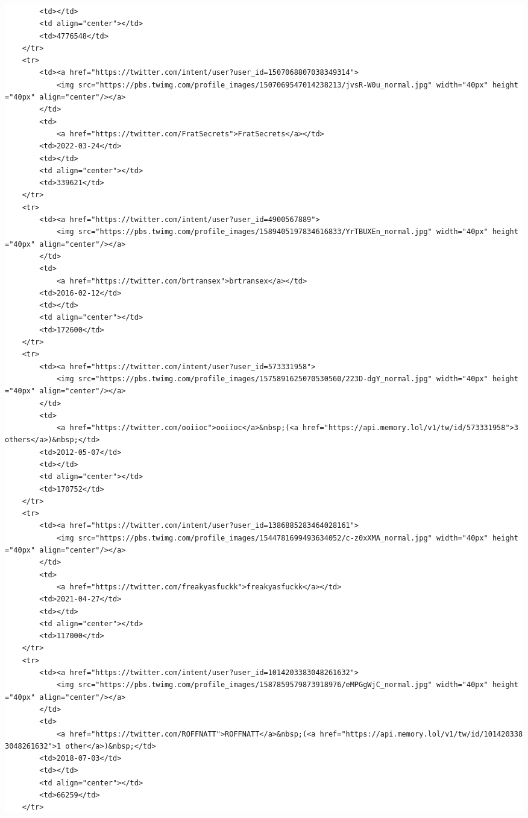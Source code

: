             <td></td>
            <td align="center"></td>
            <td>4776548</td>
        </tr>
        <tr>
            <td><a href="https://twitter.com/intent/user?user_id=1507068807038349314">
                <img src="https://pbs.twimg.com/profile_images/1507069547014238213/jvsR-W0u_normal.jpg" width="40px" height="40px" align="center"/></a>
            </td>
            <td>
                <a href="https://twitter.com/FratSecrets">FratSecrets</a></td>
            <td>2022-03-24</td>
            <td></td>
            <td align="center"></td>
            <td>339621</td>
        </tr>
        <tr>
            <td><a href="https://twitter.com/intent/user?user_id=4900567889">
                <img src="https://pbs.twimg.com/profile_images/1589405197834616833/YrTBUXEn_normal.jpg" width="40px" height="40px" align="center"/></a>
            </td>
            <td>
                <a href="https://twitter.com/brtransex">brtransex</a></td>
            <td>2016-02-12</td>
            <td></td>
            <td align="center"></td>
            <td>172600</td>
        </tr>
        <tr>
            <td><a href="https://twitter.com/intent/user?user_id=573331958">
                <img src="https://pbs.twimg.com/profile_images/1575891625070530560/223D-dgY_normal.jpg" width="40px" height="40px" align="center"/></a>
            </td>
            <td>
                <a href="https://twitter.com/ooiioc">ooiioc</a>&nbsp;(<a href="https://api.memory.lol/v1/tw/id/573331958">3 others</a>)&nbsp;</td>
            <td>2012-05-07</td>
            <td></td>
            <td align="center"></td>
            <td>170752</td>
        </tr>
        <tr>
            <td><a href="https://twitter.com/intent/user?user_id=1386885283464028161">
                <img src="https://pbs.twimg.com/profile_images/1544781699493634052/c-z0xXMA_normal.jpg" width="40px" height="40px" align="center"/></a>
            </td>
            <td>
                <a href="https://twitter.com/freakyasfuckk">freakyasfuckk</a></td>
            <td>2021-04-27</td>
            <td></td>
            <td align="center"></td>
            <td>117000</td>
        </tr>
        <tr>
            <td><a href="https://twitter.com/intent/user?user_id=1014203383048261632">
                <img src="https://pbs.twimg.com/profile_images/1587859579873918976/eMPGgWjC_normal.jpg" width="40px" height="40px" align="center"/></a>
            </td>
            <td>
                <a href="https://twitter.com/ROFFNATT">ROFFNATT</a>&nbsp;(<a href="https://api.memory.lol/v1/tw/id/1014203383048261632">1 other</a>)&nbsp;</td>
            <td>2018-07-03</td>
            <td></td>
            <td align="center"></td>
            <td>66259</td>
        </tr>